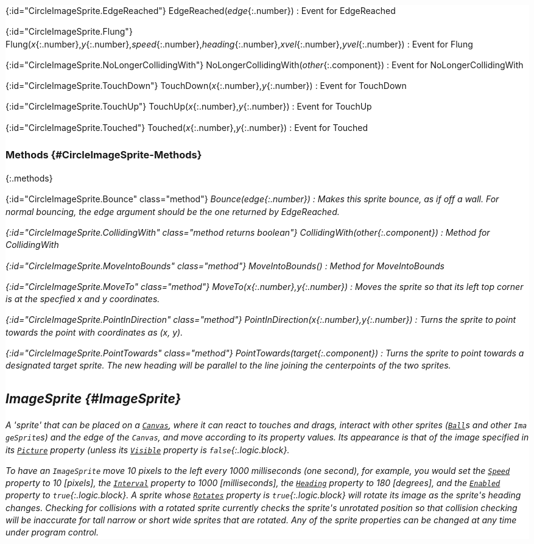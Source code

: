 {:id="CircleImageSprite.EdgeReached"} EdgeReached(*edge*{:.number})
: Event for EdgeReached

{:id="CircleImageSprite.Flung"} Flung(*x*{:.number},*y*{:.number},*speed*{:.number},*heading*{:.number},*xvel*{:.number},*yvel*{:.number})
: Event for Flung

{:id="CircleImageSprite.NoLongerCollidingWith"} NoLongerCollidingWith(*other*{:.component})
: Event for NoLongerCollidingWith

{:id="CircleImageSprite.TouchDown"} TouchDown(*x*{:.number},*y*{:.number})
: Event for TouchDown

{:id="CircleImageSprite.TouchUp"} TouchUp(*x*{:.number},*y*{:.number})
: Event for TouchUp

{:id="CircleImageSprite.Touched"} Touched(*x*{:.number},*y*{:.number})
: Event for Touched

### Methods  {#CircleImageSprite-Methods}

{:.methods}

{:id="CircleImageSprite.Bounce" class="method"} <i/> Bounce(*edge*{:.number})
: Makes this sprite bounce, as if off a wall.  For normal bouncing, the edge argument should be the one returned by EdgeReached.

{:id="CircleImageSprite.CollidingWith" class="method returns boolean"} <i/> CollidingWith(*other*{:.component})
: Method for CollidingWith

{:id="CircleImageSprite.MoveIntoBounds" class="method"} <i/> MoveIntoBounds()
: Method for MoveIntoBounds

{:id="CircleImageSprite.MoveTo" class="method"} <i/> MoveTo(*x*{:.number},*y*{:.number})
: Moves the sprite so that its left top corner is at the specfied x and y coordinates.

{:id="CircleImageSprite.PointInDirection" class="method"} <i/> PointInDirection(*x*{:.number},*y*{:.number})
: Turns the sprite to point towards the point with coordinates as (x, y).

{:id="CircleImageSprite.PointTowards" class="method"} <i/> PointTowards(*target*{:.component})
: Turns the sprite to point towards a designated target sprite. The new heading will be parallel to the line joining the centerpoints of the two sprites.

## ImageSprite  {#ImageSprite}

A 'sprite' that can be placed on a [`Canvas`](#Canvas), where it can react to touches and drags,
 interact with other sprites ([`Ball`](#Ball)s and other `ImageSprite`s) and the edge of the
 `Canvas`, and move according to its property values. Its appearance is that of the image
 specified in its [`Picture`](#ImageSprite.Picture) property (unless its [`Visible`](#ImageSprite.Visible) property is
 `false`{:.logic.block}.

 To have an `ImageSprite` move 10 pixels to the left every 1000 milliseconds (one second), for
 example, you would set the [`Speed`](#ImageSprite.Speed) property to 10 [pixels], the [`Interval`](#ImageSprite.Interval)
 property to 1000 [milliseconds], the [`Heading`](#ImageSprite.Heading) property to 180 [degrees], and the
 [`Enabled`](#ImageSprite.Enabled) property to `true`{:.logic.block}. A sprite whose [`Rotates`](#ImageSprite.Rotates)
 property is `true`{:.logic.block} will rotate its image as the sprite's heading changes.
 *Checking for collisions with a rotated sprite currently checks the sprite's unrotated position
 so that collision checking will be inaccurate for tall narrow or short wide sprites that are
 rotated.* Any of the sprite properties can be changed at any time under program control.
